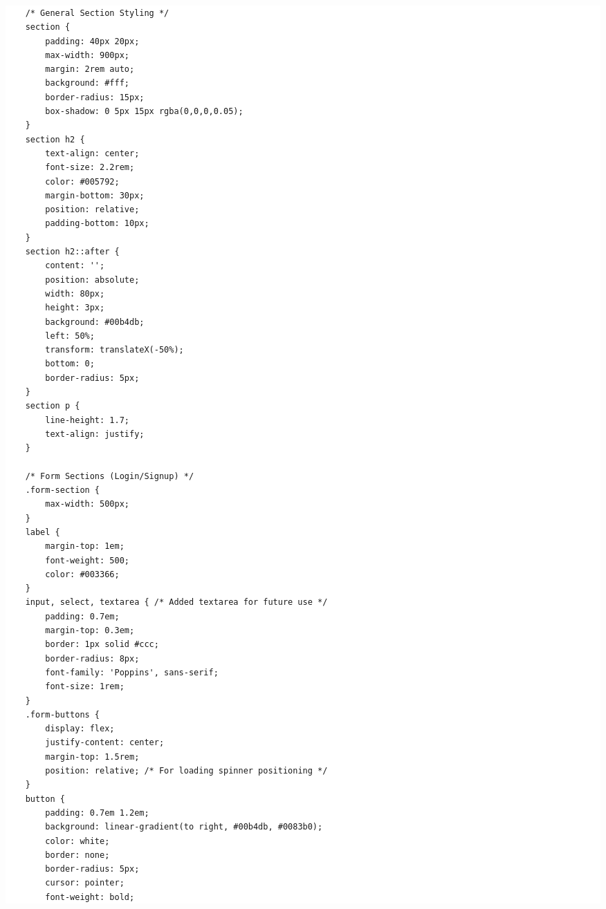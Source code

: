         /* General Section Styling */
        section {
            padding: 40px 20px;
            max-width: 900px;
            margin: 2rem auto;
            background: #fff;
            border-radius: 15px;
            box-shadow: 0 5px 15px rgba(0,0,0,0.05);
        }
        section h2 {
            text-align: center;
            font-size: 2.2rem;
            color: #005792;
            margin-bottom: 30px;
            position: relative;
            padding-bottom: 10px;
        }
        section h2::after {
            content: '';
            position: absolute;
            width: 80px;
            height: 3px;
            background: #00b4db;
            left: 50%;
            transform: translateX(-50%);
            bottom: 0;
            border-radius: 5px;
        }
        section p {
            line-height: 1.7;
            text-align: justify;
        }

        /* Form Sections (Login/Signup) */
        .form-section {
            max-width: 500px;
        }
        label {
            margin-top: 1em;
            font-weight: 500;
            color: #003366;
        }
        input, select, textarea { /* Added textarea for future use */
            padding: 0.7em;
            margin-top: 0.3em;
            border: 1px solid #ccc;
            border-radius: 8px;
            font-family: 'Poppins', sans-serif;
            font-size: 1rem;
        }
        .form-buttons {
            display: flex;
            justify-content: center;
            margin-top: 1.5rem;
            position: relative; /* For loading spinner positioning */
        }
        button {
            padding: 0.7em 1.2em;
            background: linear-gradient(to right, #00b4db, #0083b0);
            color: white;
            border: none;
            border-radius: 5px;
            cursor: pointer;
            font-weight: bold;
